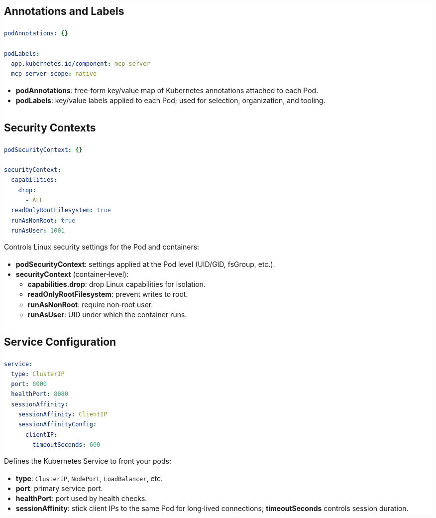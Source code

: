 
## Annotations and Labels

```yaml
podAnnotations: {}

podLabels:
  app.kubernetes.io/component: mcp-server
  mcp-server-scope: native
```

- **podAnnotations**: free‑form key/value map of Kubernetes annotations attached to each Pod.
- **podLabels**: key/value labels applied to each Pod; used for selection, organization, and tooling.


## Security Contexts

```yaml
podSecurityContext: {}

securityContext:
  capabilities:
    drop:
      - ALL
  readOnlyRootFilesystem: true
  runAsNonRoot: true
  runAsUser: 1001
```

Controls Linux security settings for the Pod and containers:
- **podSecurityContext**: settings applied at the Pod level (UID/GID, fsGroup, etc.).
- **securityContext** (container‑level):
  - **capabilities.drop**: drop Linux capabilities for isolation.
  - **readOnlyRootFilesystem**: prevent writes to root.
  - **runAsNonRoot**: require non‑root user.
  - **runAsUser**: UID under which the container runs.


## Service Configuration

```yaml
service:
  type: ClusterIP
  port: 8000
  healthPort: 8080
  sessionAffinity:
    sessionAffinity: ClientIP
    sessionAffinityConfig:
      clientIP:
        timeoutSeconds: 600
```

Defines the Kubernetes Service to front your pods:
- **type**: `ClusterIP`, `NodePort`, `LoadBalancer`, etc.
- **port**: primary service port.
- **healthPort**: port used by health checks.
- **sessionAffinity**: stick client IPs to the same Pod for long‑lived connections; **timeoutSeconds** controls session duration.
